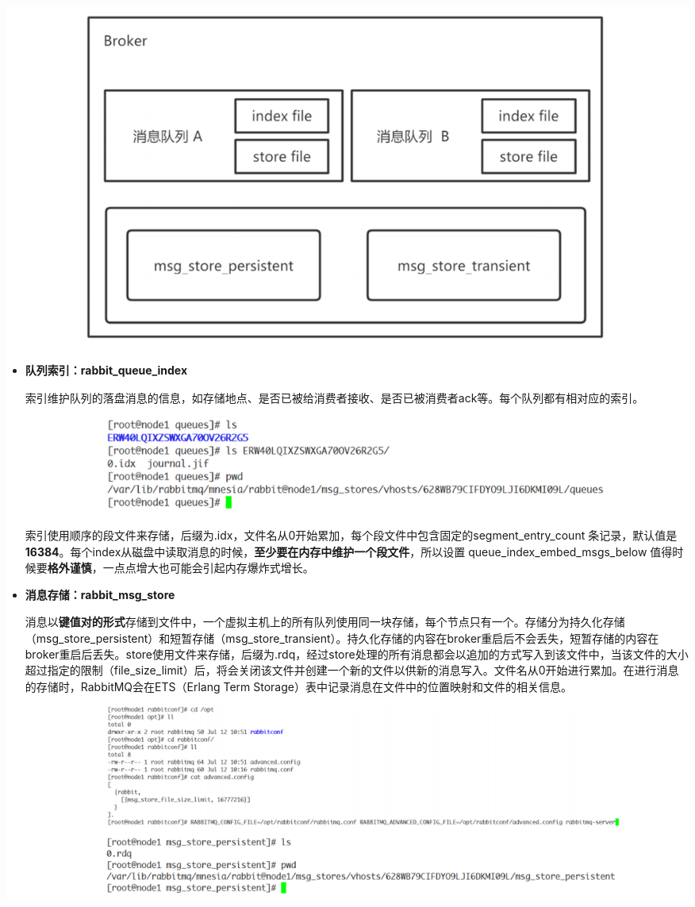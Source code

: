 ![](../img/RabbitMQ/RabbitMQ-img-15.png)

- **队列索引：rabbit_queue_index**

  索引维护队列的落盘消息的信息，如存储地点、是否已被给消费者接收、是否已被消费者ack等。每个队列都有相对应的索引。

  ![](../img/RabbitMQ/RabbitMQ-img-16.png)

  索引使用顺序的段文件来存储，后缀为.idx，文件名从0开始累加，每个段文件中包含固定的segment_entry_count 条记录，默认值是**16384**。每个index从磁盘中读取消息的时候，**至少要在内存中维护一个段文件**，所以设置 queue_index_embed_msgs_below 值得时候要**格外谨慎**，一点点增大也可能会引起内存爆炸式增长。

- **消息存储：rabbit_msg_store**

  消息以**键值对的形式**存储到文件中，一个虚拟主机上的所有队列使用同一块存储，每个节点只有一个。存储分为持久化存储（msg_store_persistent）和短暂存储（msg_store_transient）。持久化存储的内容在broker重启后不会丢失，短暂存储的内容在broker重启后丢失。store使用文件来存储，后缀为.rdq，经过store处理的所有消息都会以追加的方式写入到该文件中，当该文件的大小超过指定的限制（file_size_limit）后，将会关闭该文件并创建一个新的文件以供新的消息写入。文件名从0开始进行累加。在进行消息的存储时，RabbitMQ会在ETS（Erlang Term Storage）表中记录消息在文件中的位置映射和文件的相关信息。

  ![](../img/RabbitMQ/RabbitMQ-img-17.png)
